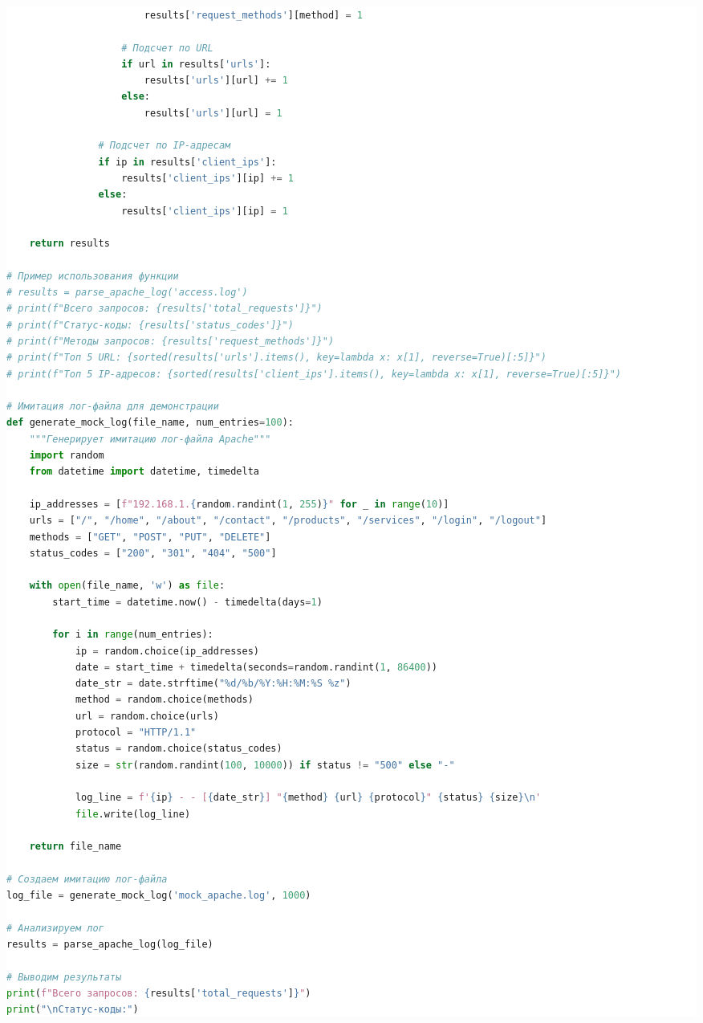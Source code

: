 ```python
                        results['request_methods'][method] = 1
                    
                    # Подсчет по URL
                    if url in results['urls']:
                        results['urls'][url] += 1
                    else:
                        results['urls'][url] = 1
                
                # Подсчет по IP-адресам
                if ip in results['client_ips']:
                    results['client_ips'][ip] += 1
                else:
                    results['client_ips'][ip] = 1
    
    return results

# Пример использования функции
# results = parse_apache_log('access.log')
# print(f"Всего запросов: {results['total_requests']}")
# print(f"Статус-коды: {results['status_codes']}")
# print(f"Методы запросов: {results['request_methods']}")
# print(f"Топ 5 URL: {sorted(results['urls'].items(), key=lambda x: x[1], reverse=True)[:5]}")
# print(f"Топ 5 IP-адресов: {sorted(results['client_ips'].items(), key=lambda x: x[1], reverse=True)[:5]}")

# Имитация лог-файла для демонстрации
def generate_mock_log(file_name, num_entries=100):
    """Генерирует имитацию лог-файла Apache"""
    import random
    from datetime import datetime, timedelta
    
    ip_addresses = [f"192.168.1.{random.randint(1, 255)}" for _ in range(10)]
    urls = ["/", "/home", "/about", "/contact", "/products", "/services", "/login", "/logout"]
    methods = ["GET", "POST", "PUT", "DELETE"]
    status_codes = ["200", "301", "404", "500"]
    
    with open(file_name, 'w') as file:
        start_time = datetime.now() - timedelta(days=1)
        
        for i in range(num_entries):
            ip = random.choice(ip_addresses)
            date = start_time + timedelta(seconds=random.randint(1, 86400))
            date_str = date.strftime("%d/%b/%Y:%H:%M:%S %z")
            method = random.choice(methods)
            url = random.choice(urls)
            protocol = "HTTP/1.1"
            status = random.choice(status_codes)
            size = str(random.randint(100, 10000)) if status != "500" else "-"
            
            log_line = f'{ip} - - [{date_str}] "{method} {url} {protocol}" {status} {size}\n'
            file.write(log_line)
    
    return file_name

# Создаем имитацию лог-файла
log_file = generate_mock_log('mock_apache.log', 1000)

# Анализируем лог
results = parse_apache_log(log_file)

# Выводим результаты
print(f"Всего запросов: {results['total_requests']}")
print("\nСтатус-коды:")
```